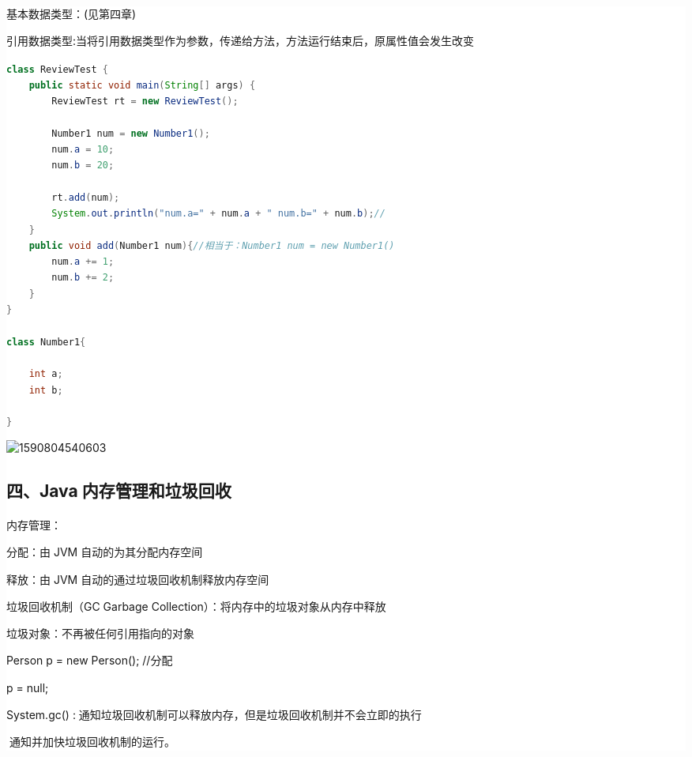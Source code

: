 基本数据类型：(见第四章)

引用数据类型:当将引用数据类型作为参数，传递给方法，方法运行结束后，原属性值会发生改变

```java
class ReviewTest {
	public static void main(String[] args) {
		ReviewTest rt = new ReviewTest();

		Number1 num = new Number1();
		num.a = 10;
		num.b = 20;

		rt.add(num);
		System.out.println("num.a=" + num.a + " num.b=" + num.b);//
	}
	public void add(Number1 num){//相当于：Number1 num = new Number1()
		num.a += 1;
		num.b += 2;
	}
}

class Number1{

	int a;
	int b;

}
```

![1590804540603](img/1590804540603.png)

## 四、Java 内存管理和垃圾回收

内存管理：

分配：由 JVM 自动的为其分配内存空间

释放：由 JVM 自动的通过垃圾回收机制释放内存空间



垃圾回收机制（GC Garbage Collection）：将内存中的垃圾对象从内存中释放



垃圾对象：不再被任何引用指向的对象



Person p = new Person(); //分配

p = null;



System.gc() : 通知垃圾回收机制可以释放内存，但是垃圾回收机制并不会立即的执行

​		       通知并加快垃圾回收机制的运行。
